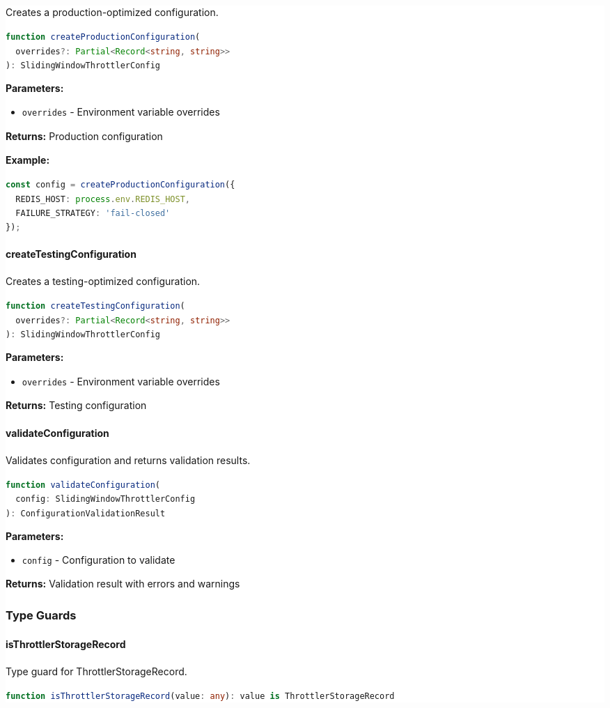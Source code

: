 Creates a production-optimized configuration.

```typescript
function createProductionConfiguration(
  overrides?: Partial<Record<string, string>>
): SlidingWindowThrottlerConfig
```

**Parameters:**
- `overrides` - Environment variable overrides

**Returns:** Production configuration

**Example:**
```typescript
const config = createProductionConfiguration({
  REDIS_HOST: process.env.REDIS_HOST,
  FAILURE_STRATEGY: 'fail-closed'
});
```

#### createTestingConfiguration

Creates a testing-optimized configuration.

```typescript
function createTestingConfiguration(
  overrides?: Partial<Record<string, string>>
): SlidingWindowThrottlerConfig
```

**Parameters:**
- `overrides` - Environment variable overrides

**Returns:** Testing configuration

#### validateConfiguration

Validates configuration and returns validation results.

```typescript
function validateConfiguration(
  config: SlidingWindowThrottlerConfig
): ConfigurationValidationResult
```

**Parameters:**
- `config` - Configuration to validate

**Returns:** Validation result with errors and warnings

### Type Guards

#### isThrottlerStorageRecord

Type guard for ThrottlerStorageRecord.

```typescript
function isThrottlerStorageRecord(value: any): value is ThrottlerStorageRecord
```
